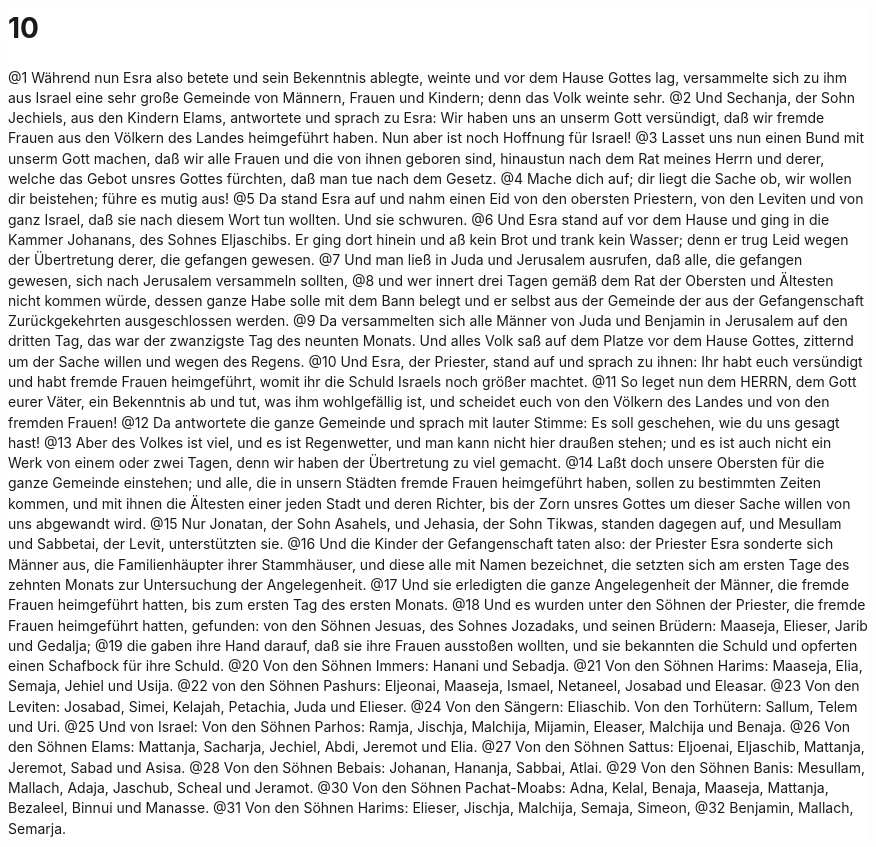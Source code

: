 # 10 
@1 Während nun Esra also betete und sein Bekenntnis ablegte, weinte und vor dem Hause Gottes lag, versammelte sich zu ihm aus Israel eine sehr große Gemeinde von Männern, Frauen und Kindern; denn das Volk weinte sehr. 
@2 Und Sechanja, der Sohn Jechiels, aus den Kindern Elams, antwortete und sprach zu Esra: Wir haben uns an unserm Gott versündigt, daß wir fremde Frauen aus den Völkern des Landes heimgeführt haben. Nun aber ist noch Hoffnung für Israel! 
@3 Lasset uns nun einen Bund mit unserm Gott machen, daß wir alle Frauen und die von ihnen geboren sind, hinaustun nach dem Rat meines Herrn und derer, welche das Gebot unsres Gottes fürchten, daß man tue nach dem Gesetz. 
@4 Mache dich auf; dir liegt die Sache ob, wir wollen dir beistehen; führe es mutig aus! 
@5 Da stand Esra auf und nahm einen Eid von den obersten Priestern, von den Leviten und von ganz Israel, daß sie nach diesem Wort tun wollten. Und sie schwuren. 
@6 Und Esra stand auf vor dem Hause und ging in die Kammer Johanans, des Sohnes Eljaschibs. Er ging dort hinein und aß kein Brot und trank kein Wasser; denn er trug Leid wegen der Übertretung derer, die gefangen gewesen. 
@7 Und man ließ in Juda und Jerusalem ausrufen, daß alle, die gefangen gewesen, sich nach Jerusalem versammeln sollten, 
@8 und wer innert drei Tagen gemäß dem Rat der Obersten und Ältesten nicht kommen würde, dessen ganze Habe solle mit dem Bann belegt und er selbst aus der Gemeinde der aus der Gefangenschaft Zurückgekehrten ausgeschlossen werden. 
@9 Da versammelten sich alle Männer von Juda und Benjamin in Jerusalem auf den dritten Tag, das war der zwanzigste Tag des neunten Monats. Und alles Volk saß auf dem Platze vor dem Hause Gottes, zitternd um der Sache willen und wegen des Regens. 
@10 Und Esra, der Priester, stand auf und sprach zu ihnen: Ihr habt euch versündigt und habt fremde Frauen heimgeführt, womit ihr die Schuld Israels noch größer machtet. 
@11 So leget nun dem HERRN, dem Gott eurer Väter, ein Bekenntnis ab und tut, was ihm wohlgefällig ist, und scheidet euch von den Völkern des Landes und von den fremden Frauen! 
@12 Da antwortete die ganze Gemeinde und sprach mit lauter Stimme: Es soll geschehen, wie du uns gesagt hast! 
@13 Aber des Volkes ist viel, und es ist Regenwetter, und man kann nicht hier draußen stehen; und es ist auch nicht ein Werk von einem oder zwei Tagen, denn wir haben der Übertretung zu viel gemacht. 
@14 Laßt doch unsere Obersten für die ganze Gemeinde einstehen; und alle, die in unsern Städten fremde Frauen heimgeführt haben, sollen zu bestimmten Zeiten kommen, und mit ihnen die Ältesten einer jeden Stadt und deren Richter, bis der Zorn unsres Gottes um dieser Sache willen von uns abgewandt wird. 
@15 Nur Jonatan, der Sohn Asahels, und Jehasia, der Sohn Tikwas, standen dagegen auf, und Mesullam und Sabbetai, der Levit, unterstützten sie. 
@16 Und die Kinder der Gefangenschaft taten also: der Priester Esra sonderte sich Männer aus, die Familienhäupter ihrer Stammhäuser, und diese alle mit Namen bezeichnet, die setzten sich am ersten Tage des zehnten Monats zur Untersuchung der Angelegenheit. 
@17 Und sie erledigten die ganze Angelegenheit der Männer, die fremde Frauen heimgeführt hatten, bis zum ersten Tag des ersten Monats. 
@18 Und es wurden unter den Söhnen der Priester, die fremde Frauen heimgeführt hatten, gefunden: von den Söhnen Jesuas, des Sohnes Jozadaks, und seinen Brüdern: Maaseja, Elieser, Jarib und Gedalja; 
@19 die gaben ihre Hand darauf, daß sie ihre Frauen ausstoßen wollten, und sie bekannten die Schuld und opferten einen Schafbock für ihre Schuld. 
@20 Von den Söhnen Immers: Hanani und Sebadja. 
@21 Von den Söhnen Harims: Maaseja, Elia, Semaja, Jehiel und Usija. 
@22 von den Söhnen Pashurs: Eljeonai, Maaseja, Ismael, Netaneel, Josabad und Eleasar. 
@23 Von den Leviten: Josabad, Simei, Kelajah, Petachia, Juda und Elieser. 
@24 Von den Sängern: Eliaschib. Von den Torhütern: Sallum, Telem und Uri. 
@25 Und von Israel: Von den Söhnen Parhos: Ramja, Jischja, Malchija, Mijamin, Eleaser, Malchija und Benaja. 
@26 Von den Söhnen Elams: Mattanja, Sacharja, Jechiel, Abdi, Jeremot und Elia. 
@27 Von den Söhnen Sattus: Eljoenai, Eljaschib, Mattanja, Jeremot, Sabad und Asisa. 
@28 Von den Söhnen Bebais: Johanan, Hananja, Sabbai, Atlai. 
@29 Von den Söhnen Banis: Mesullam, Mallach, Adaja, Jaschub, Scheal und Jeramot. 
@30 Von den Söhnen Pachat-Moabs: Adna, Kelal, Benaja, Maaseja, Mattanja, Bezaleel, Binnui und Manasse. 
@31 Von den Söhnen Harims: Elieser, Jischja, Malchija, Semaja, Simeon, 
@32 Benjamin, Mallach, Semarja. 